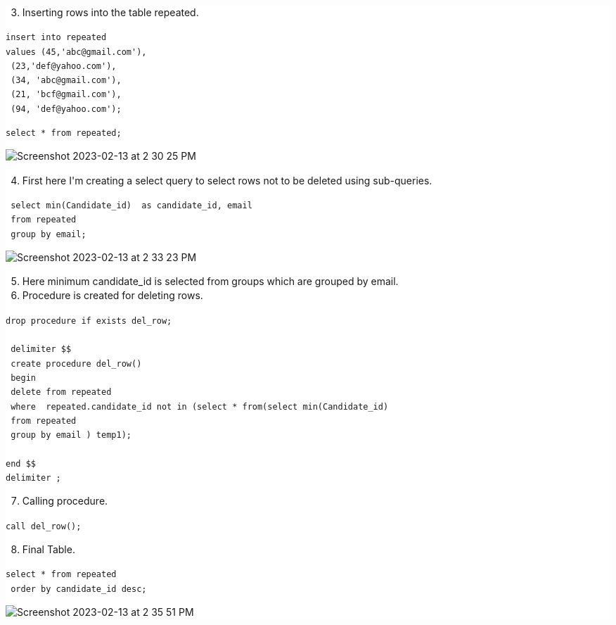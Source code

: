 3. Inserting rows into the table repeated.
```
insert into repeated 
values (45,'abc@gmail.com'),
 (23,'def@yahoo.com'),
 (34, 'abc@gmail.com'),
 (21, 'bcf@gmail.com'),
 (94, 'def@yahoo.com');
```
```
select * from repeated;
```
<img width="342" alt="Screenshot 2023-02-13 at 2 30 25 PM" src="https://user-images.githubusercontent.com/123532043/218414696-081b1cda-60ef-430f-9768-ecec426749ac.png">

4. First here I'm creating a select query to select rows not to be deleted using sub-queries.
```
 select min(Candidate_id)  as candidate_id, email
 from repeated
 group by email;
```
<img width="280" alt="Screenshot 2023-02-13 at 2 33 23 PM" src="https://user-images.githubusercontent.com/123532043/218415298-bd46f4b3-e5d1-4c95-9329-7d0e2048a75b.png">

5. Here minimum candidate_id is selected from groups which are grouped by email.
6. Procedure is created for deleting rows.
```
drop procedure if exists del_row;
 
 delimiter $$
 create procedure del_row()
 begin
 delete from repeated 
 where  repeated.candidate_id not in (select * from(select min(Candidate_id)
 from repeated 
 group by email ) temp1);

end $$
delimiter ;
```
7. Calling procedure.
```
call del_row();
```
8. Final Table.
```
select * from repeated
 order by candidate_id desc;
```
<img width="208" alt="Screenshot 2023-02-13 at 2 35 51 PM" src="https://user-images.githubusercontent.com/123532043/218415845-38362e25-00ae-4155-ba15-afc812819ef9.png">


